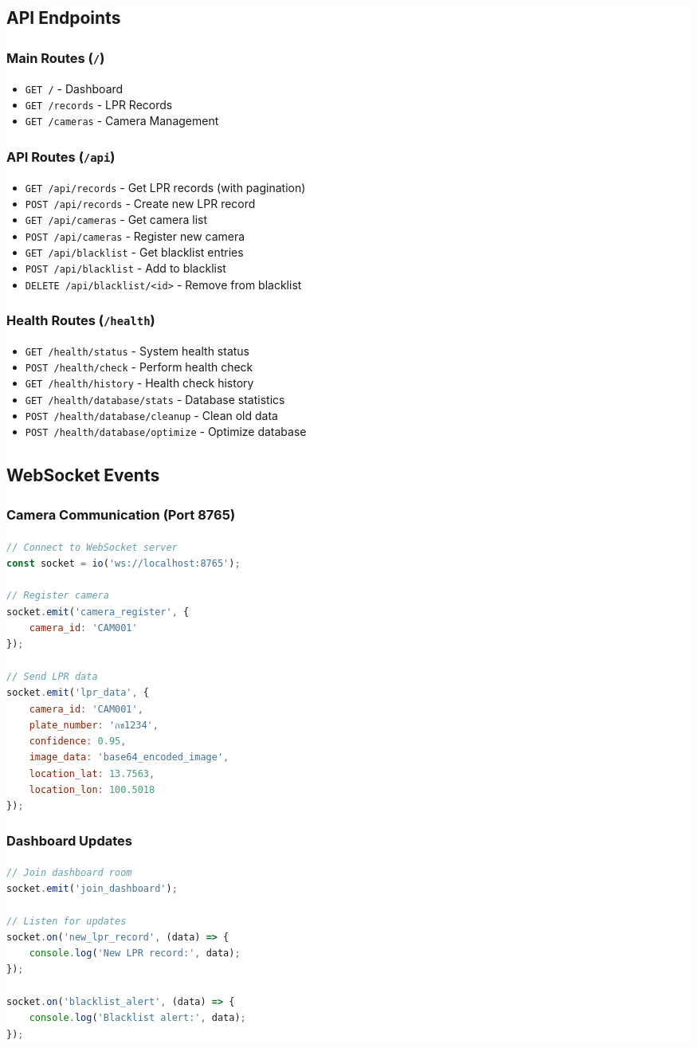## API Endpoints

### Main Routes (`/`)
- `GET /` - Dashboard
- `GET /records` - LPR Records
- `GET /cameras` - Camera Management

### API Routes (`/api`)
- `GET /api/records` - Get LPR records (with pagination)
- `POST /api/records` - Create new LPR record
- `GET /api/cameras` - Get camera list
- `POST /api/cameras` - Register new camera
- `GET /api/blacklist` - Get blacklist entries
- `POST /api/blacklist` - Add to blacklist
- `DELETE /api/blacklist/<id>` - Remove from blacklist

### Health Routes (`/health`)
- `GET /health/status` - System health status
- `POST /health/check` - Perform health check
- `GET /health/history` - Health check history
- `GET /health/database/stats` - Database statistics
- `POST /health/database/cleanup` - Clean old data
- `POST /health/database/optimize` - Optimize database

## WebSocket Events

### Camera Communication (Port 8765)
```javascript
// Connect to WebSocket server
const socket = io('ws://localhost:8765');

// Register camera
socket.emit('camera_register', {
    camera_id: 'CAM001'
});

// Send LPR data
socket.emit('lpr_data', {
    camera_id: 'CAM001',
    plate_number: 'กข1234',
    confidence: 0.95,
    image_data: 'base64_encoded_image',
    location_lat: 13.7563,
    location_lon: 100.5018
});
```

### Dashboard Updates
```javascript
// Join dashboard room
socket.emit('join_dashboard');

// Listen for updates
socket.on('new_lpr_record', (data) => {
    console.log('New LPR record:', data);
});

socket.on('blacklist_alert', (data) => {
    console.log('Blacklist alert:', data);
});

```